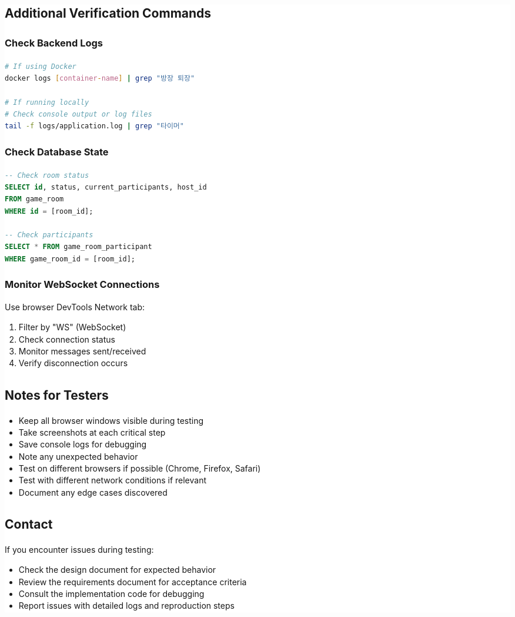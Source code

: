 
## Additional Verification Commands

### Check Backend Logs
```bash
# If using Docker
docker logs [container-name] | grep "방장 퇴장"

# If running locally
# Check console output or log files
tail -f logs/application.log | grep "타이머"
```

### Check Database State
```sql
-- Check room status
SELECT id, status, current_participants, host_id 
FROM game_room 
WHERE id = [room_id];

-- Check participants
SELECT * FROM game_room_participant 
WHERE game_room_id = [room_id];
```

### Monitor WebSocket Connections
Use browser DevTools Network tab:
1. Filter by "WS" (WebSocket)
2. Check connection status
3. Monitor messages sent/received
4. Verify disconnection occurs

## Notes for Testers

- Keep all browser windows visible during testing
- Take screenshots at each critical step
- Save console logs for debugging
- Note any unexpected behavior
- Test on different browsers if possible (Chrome, Firefox, Safari)
- Test with different network conditions if relevant
- Document any edge cases discovered

## Contact

If you encounter issues during testing:
- Check the design document for expected behavior
- Review the requirements document for acceptance criteria
- Consult the implementation code for debugging
- Report issues with detailed logs and reproduction steps
